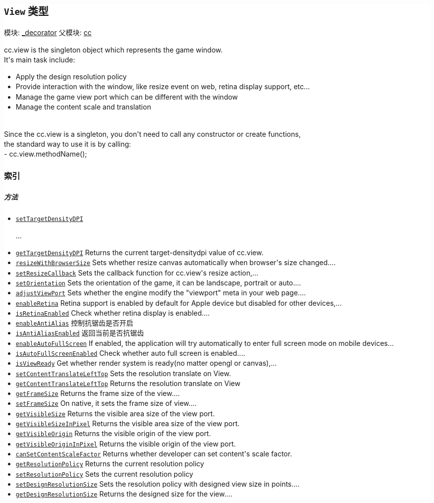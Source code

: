 ## `View` 类型



模块: [_decorator](../modules/_decorator.md)
父模块: [cc](../modules/cc.md)


cc.view is the singleton object which represents the game window.<br/>
It's main task include: <br/>
 - Apply the design resolution policy<br/>
 - Provide interaction with the window, like resize event on web, retina display support, etc...<br/>
 - Manage the game view port which can be different with the window<br/>
 - Manage the content scale and translation<br/>
<br/>
Since the cc.view is a singleton, you don't need to call any constructor or create functions,<br/>
the standard way to use it is by calling:<br/>
 - cc.view.methodName(); <br/>


### 索引



##### 方法

  - [`setTargetDensityDPI`](#settargetdensitydpi) <p>...
  - [`getTargetDensityDPI`](#gettargetdensitydpi) Returns the current target-densitydpi value of cc.view.
  - [`resizeWithBrowserSize`](#resizewithbrowsersize) Sets whether resize canvas automatically when browser's size changed....
  - [`setResizeCallback`](#setresizecallback) Sets the callback function for cc.view's resize action,...
  - [`setOrientation`](#setorientation) Sets the orientation of the game, it can be landscape, portrait or auto....
  - [`adjustViewPort`](#adjustviewport) Sets whether the engine modify the "viewport" meta in your web page....
  - [`enableRetina`](#enableretina) Retina support is enabled by default for Apple device but disabled for other devices,...
  - [`isRetinaEnabled`](#isretinaenabled) Check whether retina display is enabled....
  - [`enableAntiAlias`](#enableantialias) 控制抗锯齿是否开启
  - [`isAntiAliasEnabled`](#isantialiasenabled) 返回当前是否抗锯齿
  - [`enableAutoFullScreen`](#enableautofullscreen) If enabled, the application will try automatically to enter full screen mode on mobile devices...
  - [`isAutoFullScreenEnabled`](#isautofullscreenenabled) Check whether auto full screen is enabled....
  - [`isViewReady`](#isviewready) Get whether render system is ready(no matter opengl or canvas),...
  - [`setContentTranslateLeftTop`](#setcontenttranslatelefttop) Sets the resolution translate on View.
  - [`getContentTranslateLeftTop`](#getcontenttranslatelefttop) Returns the resolution translate on View
  - [`getFrameSize`](#getframesize) Returns the frame size of the view....
  - [`setFrameSize`](#setframesize) On native, it sets the frame size of view....
  - [`getVisibleSize`](#getvisiblesize) Returns the visible area size of the view port.
  - [`getVisibleSizeInPixel`](#getvisiblesizeinpixel) Returns the visible area size of the view port.
  - [`getVisibleOrigin`](#getvisibleorigin) Returns the visible origin of the view port.
  - [`getVisibleOriginInPixel`](#getvisibleorigininpixel) Returns the visible origin of the view port.
  - [`canSetContentScaleFactor`](#cansetcontentscalefactor) Returns whether developer can set content's scale factor.
  - [`getResolutionPolicy`](#getresolutionpolicy) Returns the current resolution policy
  - [`setResolutionPolicy`](#setresolutionpolicy) Sets the current resolution policy
  - [`setDesignResolutionSize`](#setdesignresolutionsize) Sets the resolution policy with designed view size in points....
  - [`getDesignResolutionSize`](#getdesignresolutionsize) Returns the designed size for the view....